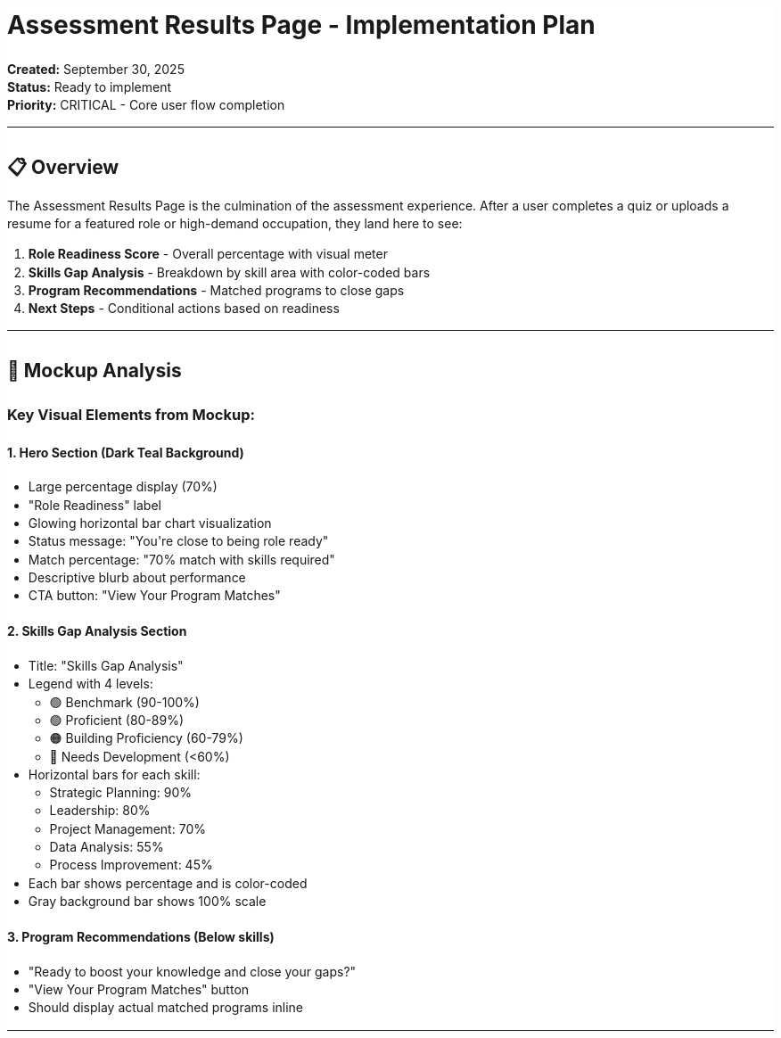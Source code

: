 # Assessment Results Page - Implementation Plan

**Created:** September 30, 2025  
**Status:** Ready to implement  
**Priority:** CRITICAL - Core user flow completion

---

## 📋 Overview

The Assessment Results Page is the culmination of the assessment experience. After a user completes a quiz or uploads a resume for a featured role or high-demand occupation, they land here to see:

1. **Role Readiness Score** - Overall percentage with visual meter
2. **Skills Gap Analysis** - Breakdown by skill area with color-coded bars
3. **Program Recommendations** - Matched programs to close gaps
4. **Next Steps** - Conditional actions based on readiness

---

## 🎨 Mockup Analysis

### Key Visual Elements from Mockup:

#### 1. **Hero Section (Dark Teal Background)**
- Large percentage display (70%)
- "Role Readiness" label
- Glowing horizontal bar chart visualization
- Status message: "You're close to being role ready"
- Match percentage: "70% match with skills required"
- Descriptive blurb about performance
- CTA button: "View Your Program Matches"

#### 2. **Skills Gap Analysis Section**
- Title: "Skills Gap Analysis"
- Legend with 4 levels:
  - 🟢 Benchmark (90-100%)
  - 🟢 Proficient (80-89%)
  - 🟠 Building Proficiency (60-79%)
  - 🔴 Needs Development (<60%)
- Horizontal bars for each skill:
  - Strategic Planning: 90%
  - Leadership: 80%
  - Project Management: 70%
  - Data Analysis: 55%
  - Process Improvement: 45%
- Each bar shows percentage and is color-coded
- Gray background bar shows 100% scale

#### 3. **Program Recommendations** (Below skills)
- "Ready to boost your knowledge and close your gaps?"
- "View Your Program Matches" button
- Should display actual matched programs inline

---
